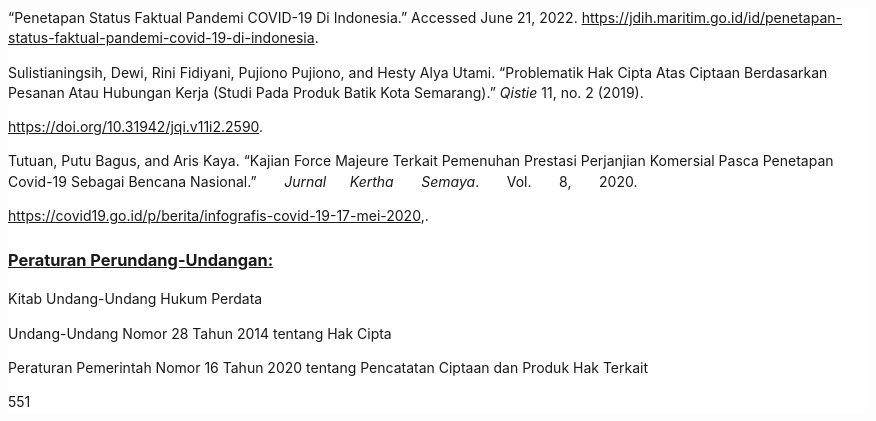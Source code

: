 <p><span class="font5">“Penetapan Status Faktual Pandemi COVID-19 Di Indonesia.” Accessed June 21, 2022. </span><a href="https://jdih.maritim.go.id/id/penetapan-status-faktual-pandemi-covid-19-di-indonesia"><span class="font5">https://jdih.maritim.go.id/id/penetapan-status-faktual-pandemi-covid-19-di-indonesia</span></a><span class="font5">.</span></p>
<p><span class="font5">Sulistianingsih, Dewi, Rini Fidiyani, Pujiono Pujiono, and Hesty Alya Utami. “Problematik Hak Cipta Atas Ciptaan Berdasarkan Pesanan Atau Hubungan Kerja (Studi Pada Produk Batik Kota Semarang).” </span><span class="font3" style="font-style:italic;">Qistie</span><span class="font5"> 11, no. 2 (2019).</span></p>
<p><a href="https://doi.org/10.31942/jqi.v11i2.2590"><span class="font5">https://doi.org/10.31942/jqi.v11i2.2590</span></a><span class="font5">.</span></p>
<p><span class="font5">Tutuan, Putu Bagus, and Aris Kaya. “Kajian Force Majeure Terkait Pemenuhan Prestasi Perjanjian Komersial Pasca Penetapan Covid-19 Sebagai Bencana Nasional.” &nbsp;&nbsp;&nbsp;&nbsp;&nbsp;&nbsp;</span><span class="font3" style="font-style:italic;">Jurnal &nbsp;&nbsp;&nbsp;&nbsp;&nbsp;Kertha &nbsp;&nbsp;&nbsp;&nbsp;&nbsp;&nbsp;Semaya</span><span class="font5">. &nbsp;&nbsp;&nbsp;&nbsp;&nbsp;&nbsp;Vol. &nbsp;&nbsp;&nbsp;&nbsp;&nbsp;&nbsp;8, &nbsp;&nbsp;&nbsp;&nbsp;&nbsp;&nbsp;2020.</span></p>
<p><a href="https://covid19.go.id/p/berita/infografis-covid-19-17-mei-2020"><span class="font5">https://covid19.go.id/p/berita/infografis-covid-19-17-mei-2020</span></a><span class="font5">,.</span></p>
<h3><a name="bookmark20"></a><span class="font5" style="font-weight:bold;text-decoration:underline;"><a name="bookmark21"></a>Peraturan Perundang-Undangan:</span></h3>
<p><span class="font5">Kitab Undang-Undang Hukum Perdata</span></p>
<p><span class="font5">Undang-Undang Nomor 28 Tahun 2014 tentang Hak Cipta</span></p>
<p><span class="font5">Peraturan Pemerintah Nomor 16 Tahun 2020 tentang Pencatatan Ciptaan dan Produk Hak Terkait</span></p>
<p><span class="font3">551</span></p>